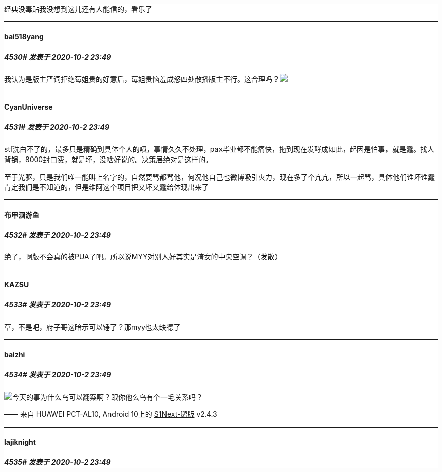 
经典没毒贴我没想到这儿还有人能信的，看乐了


-----

####  bai518yang  
##### 4530#       发表于 2020-10-2 23:49


我认为是版主严词拒绝莓姐贵的好意后，莓姐贵恼羞成怒四处散播版主不行。这合理吗？<img src="https://static.saraba1st.com/image/smiley/face2017/037.png" referrerpolicy="no-referrer">


-----

####  CyanUniverse  
##### 4531#       发表于 2020-10-2 23:49


stf洗白不了的，最多只是精确到具体个人的喷，事情久久不处理，pax毕业都不能痛快，拖到现在发酵成如此，起因是怕事，就是蠢。找人背锅，8000封口费，就是坏，没啥好说的。决策层绝对是这样的。

至于光驱，只是我们唯一能叫上名字的，自然要骂都骂他，何况他自己也微博吸引火力，现在多了个亢亢，所以一起骂，具体他们谁坏谁蠢肯定我们是不知道的，但是维阿这个项目把又坏又蠢给体现出来了


-----

####  布甲洄游鱼  
##### 4532#       发表于 2020-10-2 23:49


绝了，啊版不会真的被PUA了吧。所以说MYY对别人好其实是渣女的中央空调？（发散）


-----

####  KAZSU  
##### 4533#       发表于 2020-10-2 23:49


草，不是吧，府子哥这暗示可以锤了？那myy也太缺德了


-----

####  baizhi  
##### 4534#       发表于 2020-10-2 23:49


<img src="https://static.saraba1st.com/image/smiley/face2017/125.png" referrerpolicy="no-referrer">今天的事为什么鸟可以翻案啊？跟你他么鸟有个一毛关系吗？

—— 来自 HUAWEI PCT-AL10, Android 10上的 [S1Next-鹅版](https://github.com/ykrank/S1-Next/releases) v2.4.3


-----

####  lajiknight  
##### 4535#       发表于 2020-10-2 23:49

